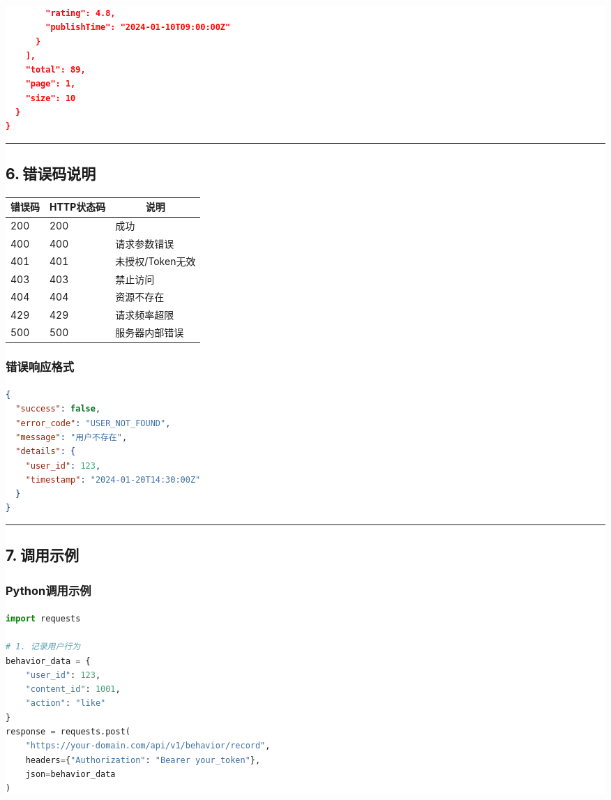 ```json
        "rating": 4.8,
        "publishTime": "2024-01-10T09:00:00Z"
      }
    ],
    "total": 89,
    "page": 1,
    "size": 10
  }
}
```

---

## 6. 错误码说明

| 错误码 | HTTP状态码 | 说明 |
|--------|------------|------|
| 200 | 200 | 成功 |
| 400 | 400 | 请求参数错误 |
| 401 | 401 | 未授权/Token无效 |
| 403 | 403 | 禁止访问 |
| 404 | 404 | 资源不存在 |
| 429 | 429 | 请求频率超限 |
| 500 | 500 | 服务器内部错误 |

### 错误响应格式

```json
{
  "success": false,
  "error_code": "USER_NOT_FOUND",
  "message": "用户不存在",
  "details": {
    "user_id": 123,
    "timestamp": "2024-01-20T14:30:00Z"
  }
}
```

---

## 7. 调用示例

### Python调用示例

```python
import requests

# 1. 记录用户行为
behavior_data = {
    "user_id": 123,
    "content_id": 1001,
    "action": "like"
}
response = requests.post(
    "https://your-domain.com/api/v1/behavior/record",
    headers={"Authorization": "Bearer your_token"},
    json=behavior_data
)
```